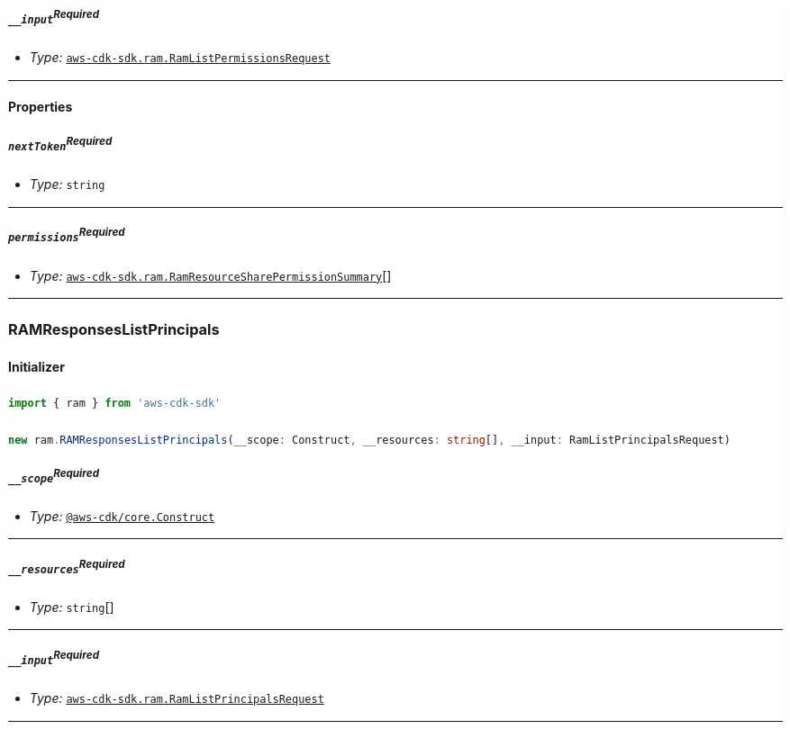 ##### `__input`<sup>Required</sup> <a name="aws-cdk-sdk.ram.RAMResponsesListPermissions.parameter.__input"></a>

- *Type:* [`aws-cdk-sdk.ram.RamListPermissionsRequest`](#aws-cdk-sdk.ram.RamListPermissionsRequest)

---



#### Properties <a name="Properties"></a>

##### `nextToken`<sup>Required</sup> <a name="aws-cdk-sdk.ram.RAMResponsesListPermissions.property.nextToken"></a>

- *Type:* `string`

---

##### `permissions`<sup>Required</sup> <a name="aws-cdk-sdk.ram.RAMResponsesListPermissions.property.permissions"></a>

- *Type:* [`aws-cdk-sdk.ram.RamResourceSharePermissionSummary`](#aws-cdk-sdk.ram.RamResourceSharePermissionSummary)[]

---


### RAMResponsesListPrincipals <a name="aws-cdk-sdk.ram.RAMResponsesListPrincipals"></a>

#### Initializer <a name="aws-cdk-sdk.ram.RAMResponsesListPrincipals.Initializer"></a>

```typescript
import { ram } from 'aws-cdk-sdk'

new ram.RAMResponsesListPrincipals(__scope: Construct, __resources: string[], __input: RamListPrincipalsRequest)
```

##### `__scope`<sup>Required</sup> <a name="aws-cdk-sdk.ram.RAMResponsesListPrincipals.parameter.__scope"></a>

- *Type:* [`@aws-cdk/core.Construct`](#@aws-cdk/core.Construct)

---

##### `__resources`<sup>Required</sup> <a name="aws-cdk-sdk.ram.RAMResponsesListPrincipals.parameter.__resources"></a>

- *Type:* `string`[]

---

##### `__input`<sup>Required</sup> <a name="aws-cdk-sdk.ram.RAMResponsesListPrincipals.parameter.__input"></a>

- *Type:* [`aws-cdk-sdk.ram.RamListPrincipalsRequest`](#aws-cdk-sdk.ram.RamListPrincipalsRequest)

---